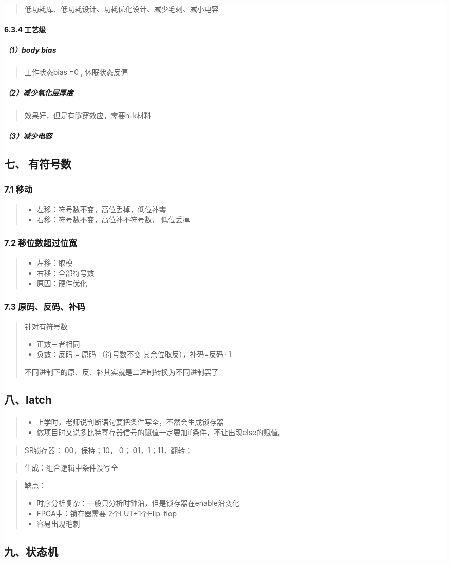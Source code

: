 > 低功耗库、低功耗设计、功耗优化设计、减少毛刺、减小电容

#### 6.3.4 工艺级

##### （1）body bias

> 工作状态bias =0 , 休眠状态反偏

##### （2）减少氧化层厚度

> 效果好，但是有隧穿效应，需要h-k材料

##### （3）减少电容

## 七、 有符号数

### 7.1 移动

> - 左移：符号数不变，高位丢掉，低位补零
> - 右移：符号数不变，高位补不符号数， 低位丢掉

### 7.2 移位数超过位宽

> - 左移：取模
> - 右移：全部符号数
> - 原因：硬件优化

### 7.3 原码、反码、补码

> 针对有符号数
>
> - 正数三者相同
> - 负数：反码 = 原码 （符号数不变 其余位取反），补码=反码+1
>
> 不同进制下的原、反、补其实就是二进制转换为不同进制罢了

## 八、latch

> - 上学时，老师说判断语句要把条件写全，不然会生成锁存器
> - 做项目时又说多比特寄存器信号的赋值一定要加if条件，不让出现else的赋值。

> SR锁存器： 00，保持；10， 0； 01，1；11，翻转；

> 生成：组合逻辑中条件没写全

> 缺点：
>
> - 时序分析复杂：一般只分析时钟沿，但是锁存器在enable沿变化
> - FPGA中：锁存器需要 2个LUT+1个Flip-flop
> - 容易出现毛刺

## 九、状态机
